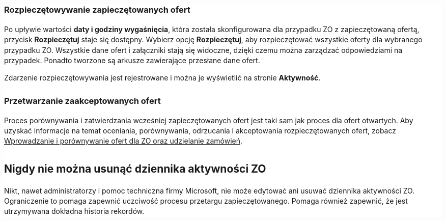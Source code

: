 ### <a name="unseal-sealed-bids"></a>Rozpieczętowywanie zapieczętowanych ofert

Po upływie wartości **daty i godziny wygaśnięcia**, która została skonfigurowana dla przypadku ZO z zapieczętowaną ofertą, przycisk **Rozpieczętuj** staje się dostępny. Wybierz opcję **Rozpieczętuj**, aby rozpieczętować wszystkie oferty dla wybranego przypadku ZO. Wszystkie dane ofert i załączniki stają się widoczne, dzięki czemu można zarządzać odpowiedziami na przypadek. Ponadto tworzone są arkusze zawierające przesłane dane ofert.

Zdarzenie rozpieczętowywania jest rejestrowane i można je wyświetlić na stronie **Aktywność**.

### <a name="process-accepted-bids"></a>Przetwarzanie zaakceptowanych ofert

Proces porównywania i zatwierdzania wcześniej zapieczętowanych ofert jest taki sam jak proces dla ofert otwartych. Aby uzyskać informacje na temat oceniania, porównywania, odrzucania i akceptowania rozpieczętowanych ofert, zobacz [Wprowadzanie i porównywanie ofert dla ZO oraz udzielanie zamówień](tasks/enter-compare-rfq-bids-award-contracts.md).

## <a name="the-rfq-activity-log-can-never-be-deleted"></a>Nigdy nie można usunąć dziennika aktywności ZO

Nikt, nawet administratorzy i pomoc techniczna firmy Microsoft, nie może edytować ani usuwać dziennika aktywności ZO. Ograniczenie to pomaga zapewnić uczciwość procesu przetargu zapieczętowanego. Pomaga również zapewnić, że jest utrzymywana dokładna historia rekordów.
